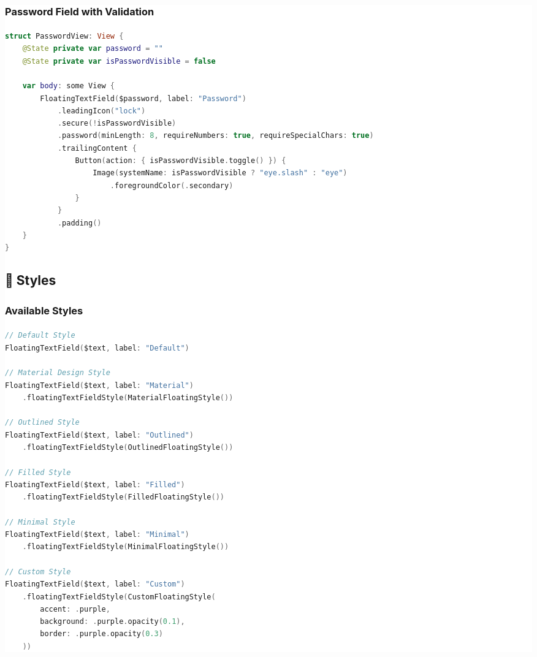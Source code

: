 ### Password Field with Validation

```swift
struct PasswordView: View {
    @State private var password = ""
    @State private var isPasswordVisible = false
    
    var body: some View {
        FloatingTextField($password, label: "Password")
            .leadingIcon("lock")
            .secure(!isPasswordVisible)
            .password(minLength: 8, requireNumbers: true, requireSpecialChars: true)
            .trailingContent {
                Button(action: { isPasswordVisible.toggle() }) {
                    Image(systemName: isPasswordVisible ? "eye.slash" : "eye")
                        .foregroundColor(.secondary)
                }
            }
            .padding()
    }
}
```

## 🎨 Styles

### Available Styles

```swift
// Default Style
FloatingTextField($text, label: "Default")

// Material Design Style
FloatingTextField($text, label: "Material")
    .floatingTextFieldStyle(MaterialFloatingStyle())

// Outlined Style
FloatingTextField($text, label: "Outlined")
    .floatingTextFieldStyle(OutlinedFloatingStyle())

// Filled Style
FloatingTextField($text, label: "Filled")
    .floatingTextFieldStyle(FilledFloatingStyle())

// Minimal Style
FloatingTextField($text, label: "Minimal")
    .floatingTextFieldStyle(MinimalFloatingStyle())

// Custom Style
FloatingTextField($text, label: "Custom")
    .floatingTextFieldStyle(CustomFloatingStyle(
        accent: .purple,
        background: .purple.opacity(0.1),
        border: .purple.opacity(0.3)
    ))
```
